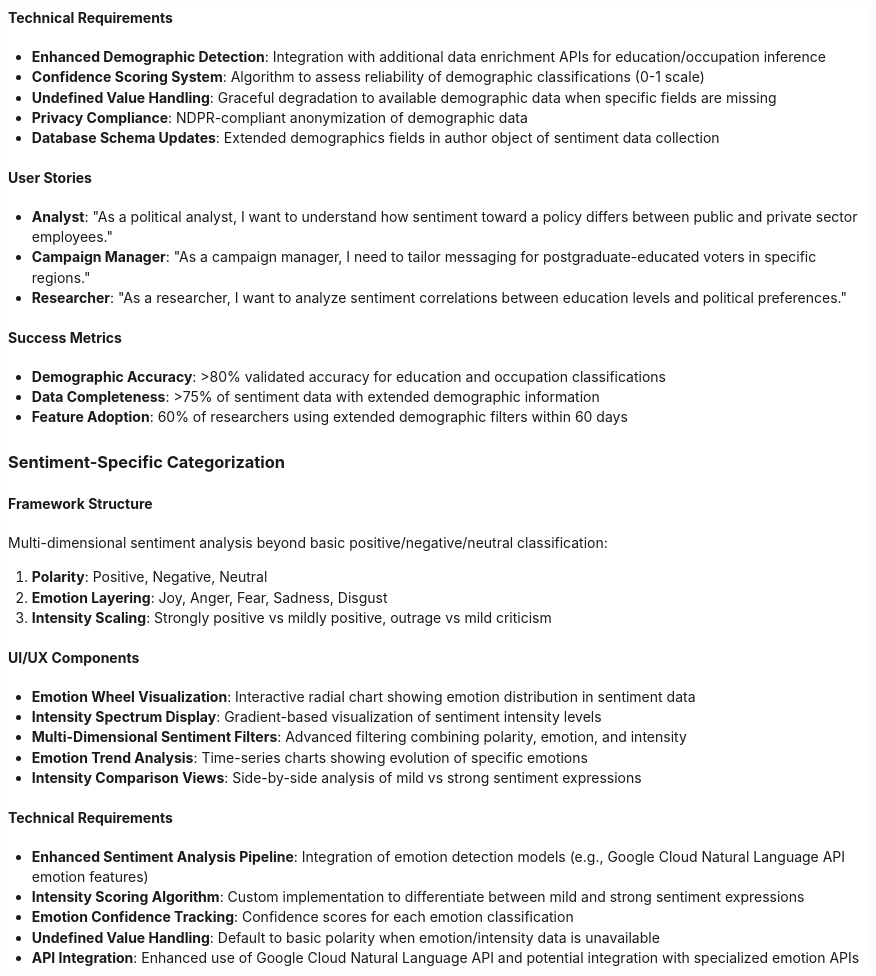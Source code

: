 #### Technical Requirements
- **Enhanced Demographic Detection**: Integration with additional data enrichment APIs for education/occupation inference
- **Confidence Scoring System**: Algorithm to assess reliability of demographic classifications (0-1 scale)
- **Undefined Value Handling**: Graceful degradation to available demographic data when specific fields are missing
- **Privacy Compliance**: NDPR-compliant anonymization of demographic data
- **Database Schema Updates**: Extended demographics fields in author object of sentiment data collection

#### User Stories
- **Analyst**: "As a political analyst, I want to understand how sentiment toward a policy differs between public and private sector employees."
- **Campaign Manager**: "As a campaign manager, I need to tailor messaging for postgraduate-educated voters in specific regions."
- **Researcher**: "As a researcher, I want to analyze sentiment correlations between education levels and political preferences."

#### Success Metrics
- **Demographic Accuracy**: >80% validated accuracy for education and occupation classifications
- **Data Completeness**: >75% of sentiment data with extended demographic information
- **Feature Adoption**: 60% of researchers using extended demographic filters within 60 days

### Sentiment-Specific Categorization

#### Framework Structure
Multi-dimensional sentiment analysis beyond basic positive/negative/neutral classification:

1. **Polarity**: Positive, Negative, Neutral
2. **Emotion Layering**: Joy, Anger, Fear, Sadness, Disgust
3. **Intensity Scaling**: Strongly positive vs mildly positive, outrage vs mild criticism

#### UI/UX Components
- **Emotion Wheel Visualization**: Interactive radial chart showing emotion distribution in sentiment data
- **Intensity Spectrum Display**: Gradient-based visualization of sentiment intensity levels
- **Multi-Dimensional Sentiment Filters**: Advanced filtering combining polarity, emotion, and intensity
- **Emotion Trend Analysis**: Time-series charts showing evolution of specific emotions
- **Intensity Comparison Views**: Side-by-side analysis of mild vs strong sentiment expressions

#### Technical Requirements
- **Enhanced Sentiment Analysis Pipeline**: Integration of emotion detection models (e.g., Google Cloud Natural Language API emotion features)
- **Intensity Scoring Algorithm**: Custom implementation to differentiate between mild and strong sentiment expressions
- **Emotion Confidence Tracking**: Confidence scores for each emotion classification
- **Undefined Value Handling**: Default to basic polarity when emotion/intensity data is unavailable
- **API Integration**: Enhanced use of Google Cloud Natural Language API and potential integration with specialized emotion APIs
